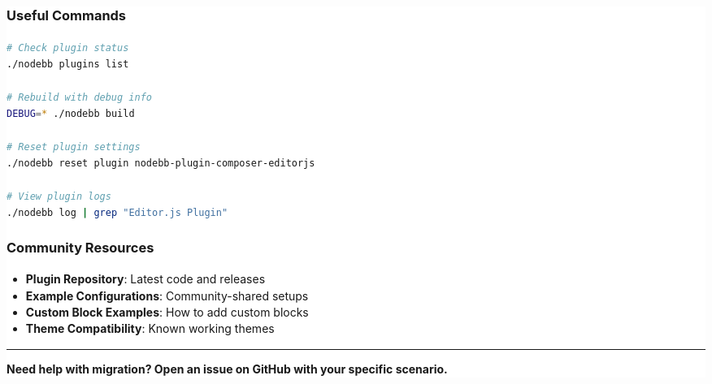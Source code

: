 ### Useful Commands
```bash
# Check plugin status
./nodebb plugins list

# Rebuild with debug info
DEBUG=* ./nodebb build

# Reset plugin settings
./nodebb reset plugin nodebb-plugin-composer-editorjs

# View plugin logs
./nodebb log | grep "Editor.js Plugin"
```

### Community Resources
- **Plugin Repository**: Latest code and releases
- **Example Configurations**: Community-shared setups
- **Custom Block Examples**: How to add custom blocks
- **Theme Compatibility**: Known working themes

---

**Need help with migration? Open an issue on GitHub with your specific scenario.**
